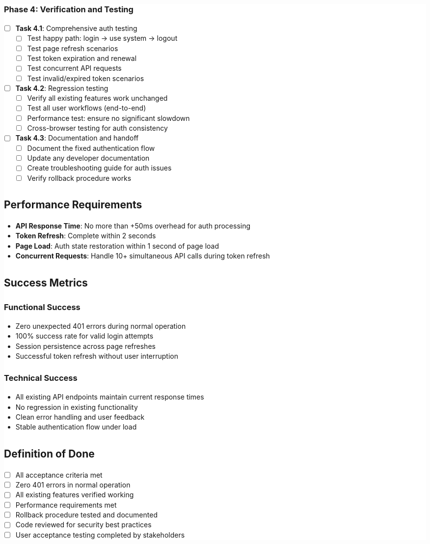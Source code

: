 ### Phase 4: Verification and Testing
- [ ] **Task 4.1**: Comprehensive auth testing
  - [ ] Test happy path: login → use system → logout
  - [ ] Test page refresh scenarios
  - [ ] Test token expiration and renewal
  - [ ] Test concurrent API requests
  - [ ] Test invalid/expired token scenarios

- [ ] **Task 4.2**: Regression testing
  - [ ] Verify all existing features work unchanged
  - [ ] Test all user workflows (end-to-end)
  - [ ] Performance test: ensure no significant slowdown
  - [ ] Cross-browser testing for auth consistency

- [ ] **Task 4.3**: Documentation and handoff
  - [ ] Document the fixed authentication flow
  - [ ] Update any developer documentation
  - [ ] Create troubleshooting guide for auth issues
  - [ ] Verify rollback procedure works

## Performance Requirements

- **API Response Time**: No more than +50ms overhead for auth processing
- **Token Refresh**: Complete within 2 seconds
- **Page Load**: Auth state restoration within 1 second of page load
- **Concurrent Requests**: Handle 10+ simultaneous API calls during token refresh

## Success Metrics

### Functional Success
- Zero unexpected 401 errors during normal operation
- 100% success rate for valid login attempts
- Session persistence across page refreshes
- Successful token refresh without user interruption

### Technical Success  
- All existing API endpoints maintain current response times
- No regression in existing functionality
- Clean error handling and user feedback
- Stable authentication flow under load

## Definition of Done

- [ ] All acceptance criteria met
- [ ] Zero 401 errors in normal operation
- [ ] All existing features verified working
- [ ] Performance requirements met
- [ ] Rollback procedure tested and documented
- [ ] Code reviewed for security best practices
- [ ] User acceptance testing completed by stakeholders
